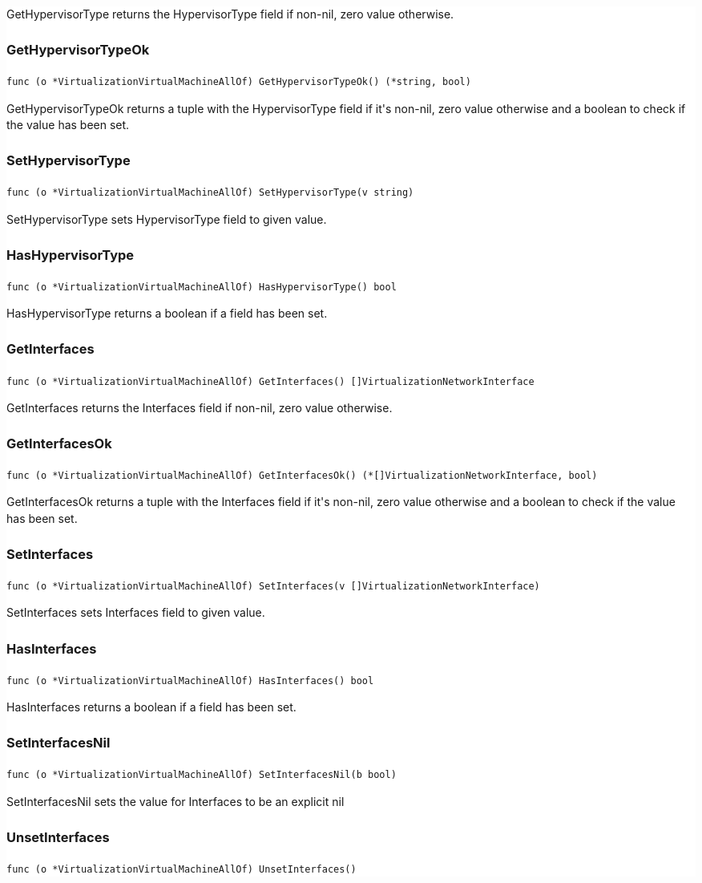 GetHypervisorType returns the HypervisorType field if non-nil, zero value otherwise.

### GetHypervisorTypeOk

`func (o *VirtualizationVirtualMachineAllOf) GetHypervisorTypeOk() (*string, bool)`

GetHypervisorTypeOk returns a tuple with the HypervisorType field if it's non-nil, zero value otherwise
and a boolean to check if the value has been set.

### SetHypervisorType

`func (o *VirtualizationVirtualMachineAllOf) SetHypervisorType(v string)`

SetHypervisorType sets HypervisorType field to given value.

### HasHypervisorType

`func (o *VirtualizationVirtualMachineAllOf) HasHypervisorType() bool`

HasHypervisorType returns a boolean if a field has been set.

### GetInterfaces

`func (o *VirtualizationVirtualMachineAllOf) GetInterfaces() []VirtualizationNetworkInterface`

GetInterfaces returns the Interfaces field if non-nil, zero value otherwise.

### GetInterfacesOk

`func (o *VirtualizationVirtualMachineAllOf) GetInterfacesOk() (*[]VirtualizationNetworkInterface, bool)`

GetInterfacesOk returns a tuple with the Interfaces field if it's non-nil, zero value otherwise
and a boolean to check if the value has been set.

### SetInterfaces

`func (o *VirtualizationVirtualMachineAllOf) SetInterfaces(v []VirtualizationNetworkInterface)`

SetInterfaces sets Interfaces field to given value.

### HasInterfaces

`func (o *VirtualizationVirtualMachineAllOf) HasInterfaces() bool`

HasInterfaces returns a boolean if a field has been set.

### SetInterfacesNil

`func (o *VirtualizationVirtualMachineAllOf) SetInterfacesNil(b bool)`

 SetInterfacesNil sets the value for Interfaces to be an explicit nil

### UnsetInterfaces
`func (o *VirtualizationVirtualMachineAllOf) UnsetInterfaces()`
